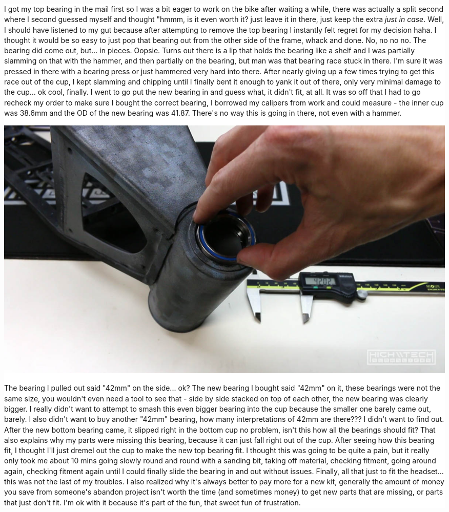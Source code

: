 I got my top bearing in the mail first so I was a bit eager to work on the bike after waiting a while, there was actually a split second where I second guessed myself and thought "hmmm, is it even worth it? just leave it in there, just keep the extra *just in case*. Well, I should have listened to my gut because after attempting to remove the top bearing I instantly felt regret for my decision haha. I thought it would be so easy to just pop that bearing out from the other side of the frame, whack and done. No, no no no. The bearing did come out, but... in pieces. Oopsie. Turns out there is a lip that holds the bearing like a shelf and I was partially slamming on that with the hammer, and then partially on the bearing, but man was that bearing race stuck in there. I'm sure it was pressed in there with a bearing press or just hammered very hard into there. After nearly giving up a few times trying to get this race out of the cup, I kept slamming and chipping until I finally bent it enough to yank it out of there, only very minimal damage to the cup... ok cool, finally. I went to go put the new bearing in and guess what, it didn't fit, at all. It was so off that I had to go recheck my order to make sure I bought the correct bearing, I borrowed my calipers from work and could measure - the inner cup was 38.6mm and the OD of the new bearing was 41.87. There's no way this is going in there, not even with a hammer. 

![](006_9_bearing.jpg)

The bearing I pulled out said "42mm" on the side... ok? The new bearing I bought said "42mm" on it, these bearings were not the same size, you wouldn't even need a tool to see that - side by side stacked on top of each other, the new bearing was clearly bigger. I really didn't want to attempt to smash this even bigger bearing into the cup because the smaller one barely came out, barely. I also didn't want to buy another "42mm" bearing, how many interpretations of 42mm are there??? I didn't want to find out. After the new bottom bearing came, it slipped right in the bottom cup no problem, isn't this how all the bearings should fit? That also explains why my parts were missing this bearing, because it can just fall right out of the cup. After seeing how this bearing fit, I thought I'll just dremel out the cup to make the new top bearing fit. I thought this was going to be quite a pain, but it really only took me about 10 mins going slowly round and round with a sanding bit, taking off material, checking fitment, going around again, checking fitment again until I could finally slide the bearing in and out without issues. Finally, all that just to fit the headset... this was not the last of my troubles. I also realized why it's always better to pay more for a new kit, generally the amount of money you save from someone's abandon project isn't worth the time (and sometimes money) to get new parts that are missing, or parts that just don't fit. I'm ok with it because it's part of the fun, that sweet fun of frustration. 
